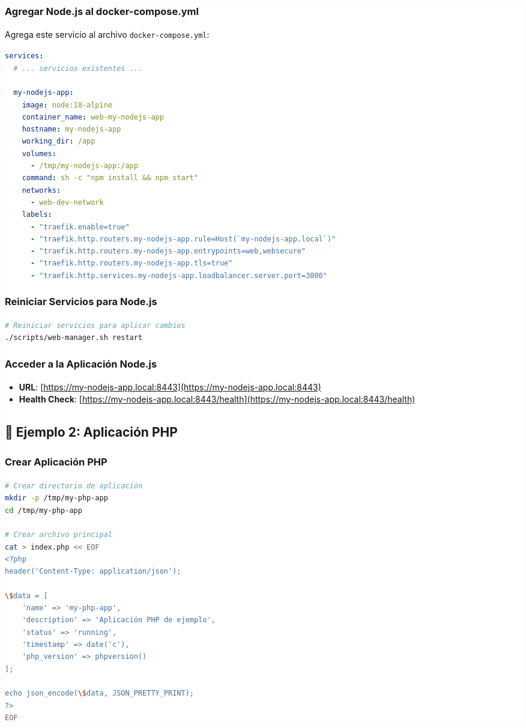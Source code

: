 ### Agregar Node.js al docker-compose.yml

Agrega este servicio al archivo `docker-compose.yml`:

```yaml
services:
  # ... servicios existentes ...
  
  my-nodejs-app:
    image: node:18-alpine
    container_name: web-my-nodejs-app
    hostname: my-nodejs-app
    working_dir: /app
    volumes:
      - /tmp/my-nodejs-app:/app
    command: sh -c "npm install && npm start"
    networks:
      - web-dev-network
    labels:
      - "traefik.enable=true"
      - "traefik.http.routers.my-nodejs-app.rule=Host(`my-nodejs-app.local`)"
      - "traefik.http.routers.my-nodejs-app.entrypoints=web,websecure"
      - "traefik.http.routers.my-nodejs-app.tls=true"
      - "traefik.http.services.my-nodejs-app.loadbalancer.server.port=3000"
```

### Reiniciar Servicios para Node.js

```bash
# Reiniciar servicios para aplicar cambios
./scripts/web-manager.sh restart
```

### Acceder a la Aplicación Node.js

- **URL**: [https://my-nodejs-app.local:8443](https://my-nodejs-app.local:8443)
- **Health Check**: [https://my-nodejs-app.local:8443/health](https://my-nodejs-app.local:8443/health)

## 🚀 Ejemplo 2: Aplicación PHP

### Crear Aplicación PHP

```bash
# Crear directorio de aplicación
mkdir -p /tmp/my-php-app
cd /tmp/my-php-app

# Crear archivo principal
cat > index.php << EOF
<?php
header('Content-Type: application/json');

\$data = [
    'name' => 'my-php-app',
    'description' => 'Aplicación PHP de ejemplo',
    'status' => 'running',
    'timestamp' => date('c'),
    'php_version' => phpversion()
];

echo json_encode(\$data, JSON_PRETTY_PRINT);
?>
EOF

```